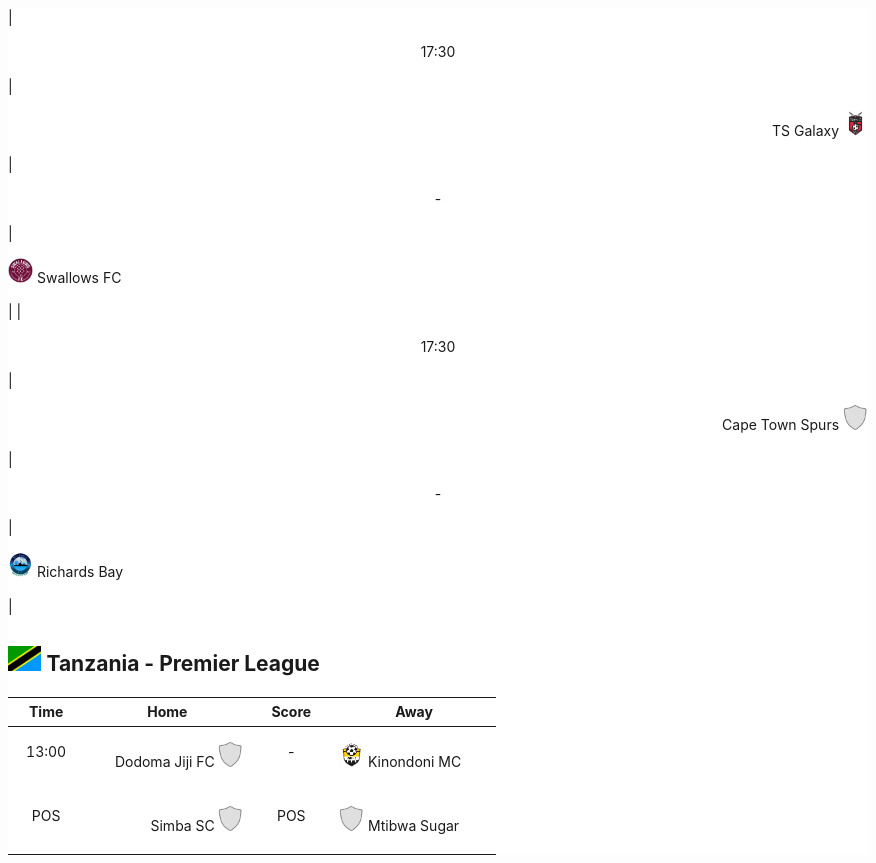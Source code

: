 | <p align="center">17:30</p> | <p align="right">TS Galaxy <img src="/static/logos/TS Galaxy.png" height="25px"></p> | <p align="center">-</p> | <p align="left"><img src="/static/logos/Swallows FC.png" height="25px"> Swallows FC</p> |
| <p align="center">17:30</p> | <p align="right">Cape Town Spurs <img src="/static/logos/Cape Town Spurs.png" height="25px"></p> | <p align="center">-</p> | <p align="left"><img src="/static/logos/Richards Bay.png" height="25px"> Richards Bay</p> |
</div>


## <img src="/static/logos/Tanzania-Premier League.png" height="25px"> Tanzania - Premier League

<div align="center">

&emsp;Time&emsp; | &emsp;&emsp;&emsp;&emsp;Home&emsp;&emsp;&emsp;&emsp; | &emsp;Score&emsp; | &emsp;&emsp;&emsp;&emsp;Away&emsp;&emsp;&emsp;&emsp; |
| ------------ | ------------ | ------------ | ------------ |
| <p align="center">13:00</p> | <p align="right">Dodoma Jiji FC <img src="/static/logos/Dodoma Jiji FC.png" height="25px"></p> | <p align="center">-</p> | <p align="left"><img src="/static/logos/Kinondoni MC.png" height="25px"> Kinondoni MC</p> |
| <p align="center">POS</p> | <p align="right">Simba SC <img src="/static/logos/Simba SC.png" height="25px"></p> | <p align="center">POS</p> | <p align="left"><img src="/static/logos/Mtibwa Sugar.png" height="25px"> Mtibwa Sugar</p> |
</div>
